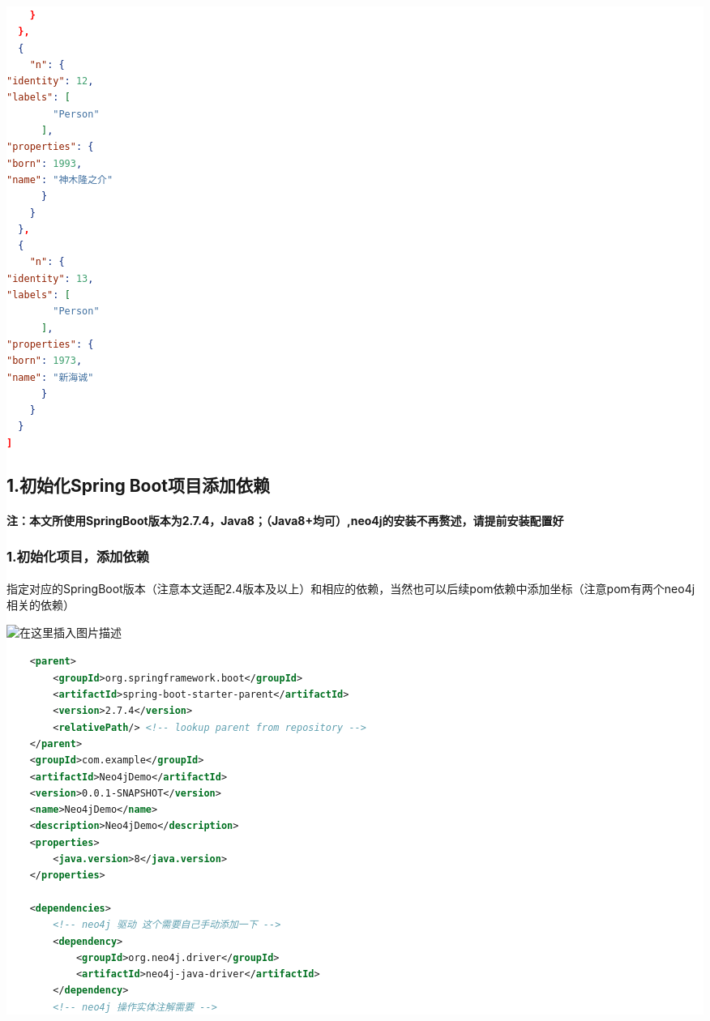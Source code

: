 ```json
    }
  },
  {
    "n": {
"identity": 12,
"labels": [
        "Person"
      ],
"properties": {
"born": 1993,
"name": "神木隆之介"
      }
    }
  },
  {
    "n": {
"identity": 13,
"labels": [
        "Person"
      ],
"properties": {
"born": 1973,
"name": "新海诚"
      }
    }
  }
]
```



## 1.初始化Spring Boot项目添加依赖

**注：本文所使用SpringBoot版本为2.7.4，Java8；（Java8+均可）,neo4j的安装不再赘述，请提前安装配置好**

### 1.初始化项目，添加依赖

指定对应的SpringBoot版本（注意本文适配2.4版本及以上）和相应的依赖，当然也可以后续pom依赖中添加坐标（注意pom有两个neo4j相关的依赖）

![在这里插入图片描述](https://img-blog.csdnimg.cn/2e64e34ec03248dd979c24950912febe.png)


```xml
    <parent>
        <groupId>org.springframework.boot</groupId>
        <artifactId>spring-boot-starter-parent</artifactId>
        <version>2.7.4</version>
        <relativePath/> <!-- lookup parent from repository -->
    </parent>
    <groupId>com.example</groupId>
    <artifactId>Neo4jDemo</artifactId>
    <version>0.0.1-SNAPSHOT</version>
    <name>Neo4jDemo</name>
    <description>Neo4jDemo</description>
    <properties>
        <java.version>8</java.version>
    </properties>

    <dependencies>
        <!-- neo4j 驱动 这个需要自己手动添加一下 -->
        <dependency>
            <groupId>org.neo4j.driver</groupId>
            <artifactId>neo4j-java-driver</artifactId>
        </dependency>
        <!-- neo4j 操作实体注解需要 -->
```